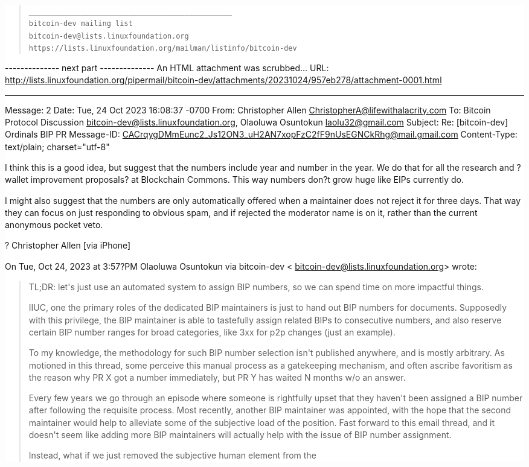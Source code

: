 >     _______________________________________________
>     bitcoin-dev mailing list
>     bitcoin-dev@lists.linuxfoundation.org
>     https://lists.linuxfoundation.org/mailman/listinfo/bitcoin-dev
>
-------------- next part --------------
An HTML attachment was scrubbed...
URL: <http://lists.linuxfoundation.org/pipermail/bitcoin-dev/attachments/20231024/957eb278/attachment-0001.html>

------------------------------

Message: 2
Date: Tue, 24 Oct 2023 16:08:37 -0700
From: Christopher Allen <ChristopherA@lifewithalacrity.com>
To: Bitcoin Protocol Discussion
	<bitcoin-dev@lists.linuxfoundation.org>,  Olaoluwa Osuntokun
	<laolu32@gmail.com>
Subject: Re: [bitcoin-dev] Ordinals BIP PR
Message-ID:
	<CACrqygDMmEunc2_Js12ON3_uH2AN7xopFzC2fF9nUsEGNCkRhg@mail.gmail.com>
Content-Type: text/plain; charset="utf-8"

I think this is a good idea, but suggest that the numbers include year and
number in the year. We do that for all the research and ?wallet improvement
proposals? at Blockchain Commons. This way numbers don?t grow huge like
EIPs currently do.

I might also suggest that the numbers are only automatically offered when a
maintainer does not reject it for three days. That way they can focus on
just responding to obvious spam, and if rejected the moderator name is on
it, rather than the current anonymous pocket veto.

? Christopher Allen [via iPhone]

On Tue, Oct 24, 2023 at 3:57?PM Olaoluwa Osuntokun via bitcoin-dev <
bitcoin-dev@lists.linuxfoundation.org> wrote:

> TL;DR: let's just use an automated system to assign BIP numbers, so we can
> spend time on more impactful things.
>
> IIUC, one the primary roles of the dedicated BIP maintainers is just to
> hand
> out BIP numbers for documents. Supposedly with this privilege, the BIP
> maintainer is able to tastefully assign related BIPs to consecutive
> numbers,
> and also reserve certain BIP number ranges for broad categories, like 3xx
> for p2p changes (just an example).
>
> To my knowledge, the methodology for such BIP number selection isn't
> published anywhere, and is mostly arbitrary. As motioned in this thread,
> some perceive this manual process as a gatekeeping mechanism, and often
> ascribe favoritism as the reason why PR X got a number immediately, but PR
> Y
> has waited N months w/o an answer.
>
> Every few years we go through an episode where someone is rightfully upset
> that they haven't been assigned a BIP number after following the requisite
> process.  Most recently, another BIP maintainer was appointed, with the
> hope
> that the second maintainer would help to alleviate some of the subjective
> load of the position.  Fast forward to this email thread, and it doesn't
> seem like adding more BIP maintainers will actually help with the issue of
> BIP number assignment.
>
> Instead, what if we just removed the subjective human element from the